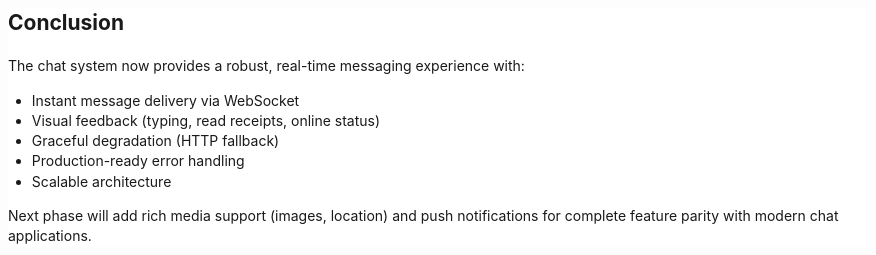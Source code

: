 ## Conclusion

The chat system now provides a robust, real-time messaging experience with:
- Instant message delivery via WebSocket
- Visual feedback (typing, read receipts, online status)
- Graceful degradation (HTTP fallback)
- Production-ready error handling
- Scalable architecture

Next phase will add rich media support (images, location) and push notifications for complete feature parity with modern chat applications.
